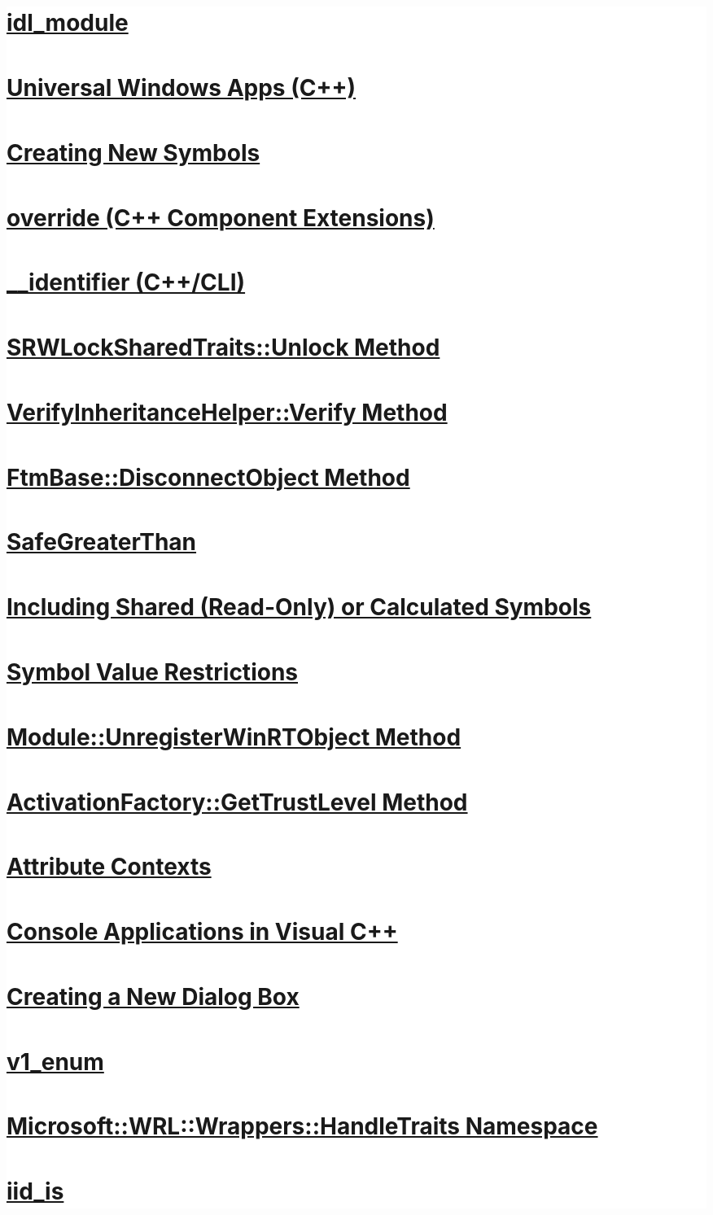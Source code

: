 # [idl_module](idl-module.md)
# [Universal Windows Apps (C++)](universal-windows-apps-cpp.md)
# [Creating New Symbols](creating-new-symbols.md)
# [override  (C++ Component Extensions)](override-cpp-component-extensions.md)
# [__identifier (C++/CLI)](identifier-cpp-cli.md)
# [SRWLockSharedTraits::Unlock Method](srwlocksharedtraits-unlock-method.md)
# [VerifyInheritanceHelper::Verify Method](verifyinheritancehelper-verify-method.md)
# [FtmBase::DisconnectObject Method](ftmbase-disconnectobject-method.md)
# [SafeGreaterThan](safegreaterthan.md)
# [Including Shared (Read-Only) or Calculated Symbols](including-shared-read-only-or-calculated-symbols.md)
# [Symbol Value Restrictions](symbol-value-restrictions.md)
# [Module::UnregisterWinRTObject Method](module-unregisterwinrtobject-method.md)
# [ActivationFactory::GetTrustLevel Method](activationfactory-gettrustlevel-method.md)
# [Attribute Contexts](attribute-contexts.md)
# [Console Applications in Visual C++](console-applications-in-visual-cpp.md)
# [Creating a New Dialog Box](creating-a-new-dialog-box.md)
# [v1_enum](v1-enum.md)
# [Microsoft::WRL::Wrappers::HandleTraits Namespace](microsoft-wrl-wrappers-handletraits-namespace.md)
# [iid_is](iid-is.md)